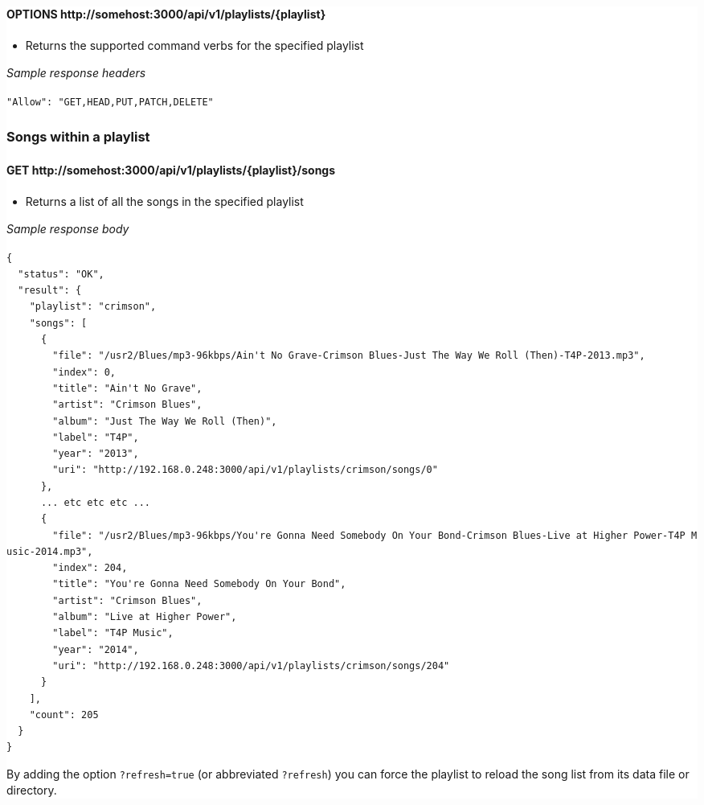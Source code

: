 #### OPTIONS http://somehost:3000/api/v1/playlists/{playlist}

* Returns the supported command verbs for the specified playlist

_Sample response headers_
```
"Allow": "GET,HEAD,PUT,PATCH,DELETE"
```

### Songs within a playlist

#### GET http://somehost:3000/api/v1/playlists/{playlist}/songs

* Returns a list of all the songs in the specified playlist

_Sample response body_
```
{
  "status": "OK",
  "result": {
    "playlist": "crimson",
    "songs": [
      {
        "file": "/usr2/Blues/mp3-96kbps/Ain't No Grave-Crimson Blues-Just The Way We Roll (Then)-T4P-2013.mp3",
        "index": 0,
        "title": "Ain't No Grave",
        "artist": "Crimson Blues",
        "album": "Just The Way We Roll (Then)",
        "label": "T4P",
        "year": "2013",
        "uri": "http://192.168.0.248:3000/api/v1/playlists/crimson/songs/0"
      },
      ... etc etc etc ...
      {
        "file": "/usr2/Blues/mp3-96kbps/You're Gonna Need Somebody On Your Bond-Crimson Blues-Live at Higher Power-T4P Music-2014.mp3",
        "index": 204,
        "title": "You're Gonna Need Somebody On Your Bond",
        "artist": "Crimson Blues",
        "album": "Live at Higher Power",
        "label": "T4P Music",
        "year": "2014",
        "uri": "http://192.168.0.248:3000/api/v1/playlists/crimson/songs/204"
      }
    ],
    "count": 205
  }
}
```
By adding the option `?refresh=true` (or abbreviated `?refresh`) you can force
the playlist to reload the song list from its data file or directory.

